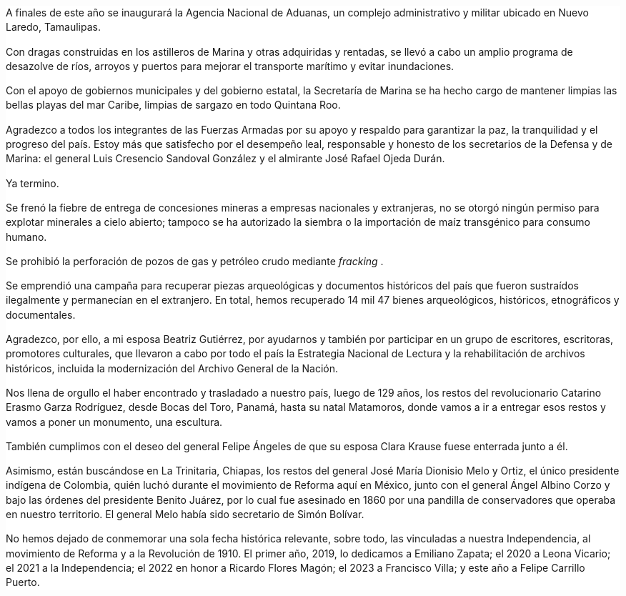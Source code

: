 A finales de este año se inaugurará la Agencia Nacional de Aduanas, un
complejo administrativo y militar ubicado en Nuevo Laredo, Tamaulipas.

Con dragas construidas en los astilleros de Marina y otras adquiridas y
rentadas, se llevó a cabo un amplio programa de desazolve de ríos, arroyos y
puertos para mejorar el transporte marítimo y evitar inundaciones.

Con el apoyo de gobiernos municipales y del gobierno estatal, la Secretaría de
Marina se ha hecho cargo de mantener limpias las bellas playas del mar Caribe,
limpias de sargazo en todo Quintana Roo.

Agradezco a todos los integrantes de las Fuerzas Armadas por su apoyo y
respaldo para garantizar la paz, la tranquilidad y el progreso del país. Estoy
más que satisfecho por el desempeño leal, responsable y honesto de los
secretarios de la Defensa y de Marina: el general Luis Cresencio Sandoval
González y el almirante José Rafael Ojeda Durán.

Ya termino.

Se frenó la fiebre de entrega de concesiones mineras a empresas nacionales y
extranjeras, no se otorgó ningún permiso para explotar minerales a cielo
abierto; tampoco se ha autorizado la siembra o la importación de maíz
transgénico para consumo humano.

Se prohibió la perforación de pozos de gas y petróleo crudo mediante
_fracking_ .

Se emprendió una campaña para recuperar piezas arqueológicas y documentos
históricos del país que fueron sustraídos ilegalmente y permanecían en el
extranjero. En total, hemos recuperado 14 mil 47 bienes arqueológicos,
históricos, etnográficos y documentales.

Agradezco, por ello, a mi esposa Beatriz Gutiérrez, por ayudarnos y también
por participar en un grupo de escritores, escritoras, promotores culturales,
que llevaron a cabo por todo el país la Estrategia Nacional de Lectura y la
rehabilitación de archivos históricos, incluida la modernización del Archivo
General de la Nación.

Nos llena de orgullo el haber encontrado y trasladado a nuestro país, luego de
129 años, los restos del revolucionario Catarino Erasmo Garza Rodríguez, desde
Bocas del Toro, Panamá, hasta su natal Matamoros, donde vamos a ir a entregar
esos restos y vamos a poner un monumento, una escultura.

También cumplimos con el deseo del general Felipe Ángeles de que su esposa
Clara Krause fuese enterrada junto a él.

Asimismo, están buscándose en La Trinitaria, Chiapas, los restos del general
José María Dionisio Melo y Ortiz, el único presidente indígena de Colombia,
quién luchó durante el movimiento de Reforma aquí en México, junto con el
general Ángel Albino Corzo y bajo las órdenes del presidente Benito Juárez,
por lo cual fue asesinado en 1860 por una pandilla de conservadores que
operaba en nuestro territorio. El general Melo había sido secretario de Simón
Bolívar.

No hemos dejado de conmemorar una sola fecha histórica relevante, sobre todo,
las vinculadas a nuestra Independencia, al movimiento de Reforma y a la
Revolución de 1910. El primer año, 2019, lo dedicamos a Emiliano Zapata; el
2020 a Leona Vicario; el 2021 a la Independencia; el 2022 en honor a Ricardo
Flores Magón; el 2023 a Francisco Villa; y este año a Felipe Carrillo Puerto.
